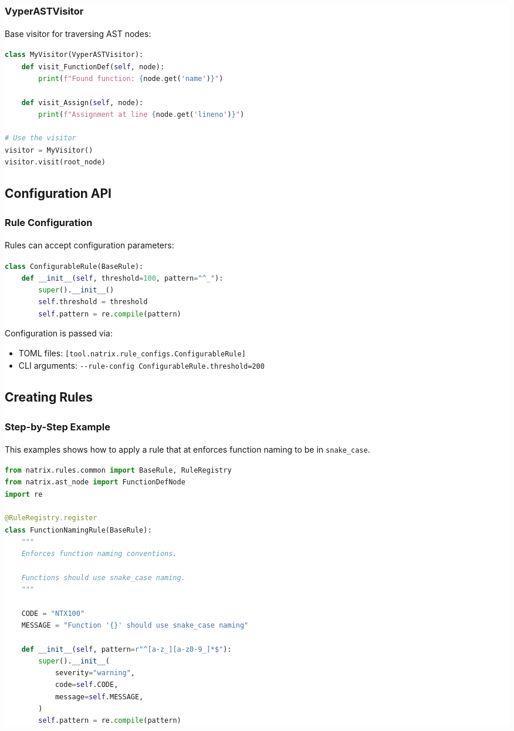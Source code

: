 ### VyperASTVisitor

Base visitor for traversing AST nodes:

```python
class MyVisitor(VyperASTVisitor):
    def visit_FunctionDef(self, node):
        print(f"Found function: {node.get('name')}")

    def visit_Assign(self, node):
        print(f"Assignment at line {node.get('lineno')}")

# Use the visitor
visitor = MyVisitor()
visitor.visit(root_node)
```

## Configuration API

### Rule Configuration

Rules can accept configuration parameters:

```python
class ConfigurableRule(BaseRule):
    def __init__(self, threshold=100, pattern="^_"):
        super().__init__()
        self.threshold = threshold
        self.pattern = re.compile(pattern)
```

Configuration is passed via:
- TOML files: `[tool.natrix.rule_configs.ConfigurableRule]`
- CLI arguments: `--rule-config ConfigurableRule.threshold=200`

## Creating Rules

### Step-by-Step Example

This examples shows how to apply a rule that at enforces function naming to be in `snake_case`.

```python
from natrix.rules.common import BaseRule, RuleRegistry
from natrix.ast_node import FunctionDefNode
import re

@RuleRegistry.register
class FunctionNamingRule(BaseRule):
    """
    Enforces function naming conventions.

    Functions should use snake_case naming.
    """

    CODE = "NTX100"
    MESSAGE = "Function '{}' should use snake_case naming"

    def __init__(self, pattern=r"^[a-z_][a-z0-9_]*$"):
        super().__init__(
            severity="warning",
            code=self.CODE,
            message=self.MESSAGE,
        )
        self.pattern = re.compile(pattern)

```